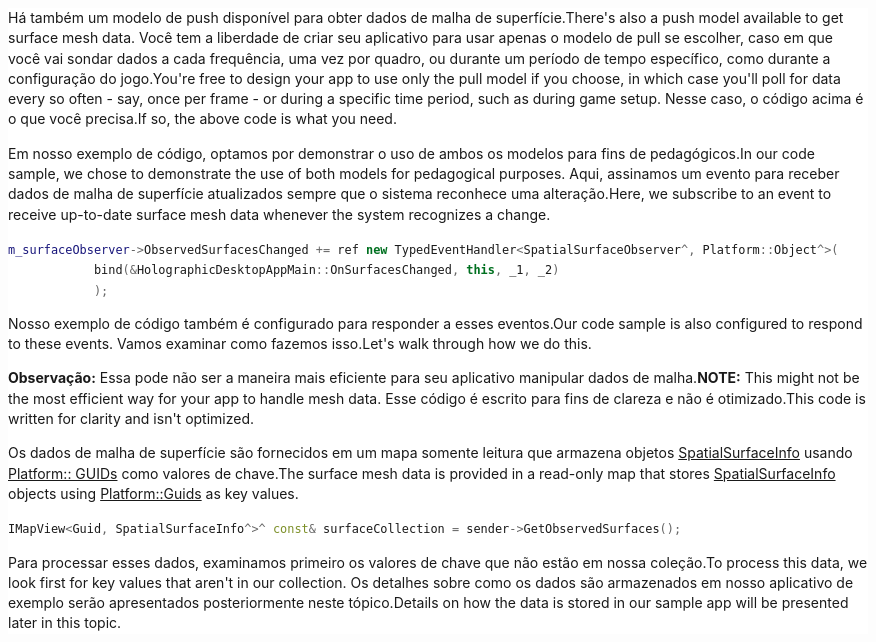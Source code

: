 <span data-ttu-id="7fbc2-199">Há também um modelo de push disponível para obter dados de malha de superfície.</span><span class="sxs-lookup"><span data-stu-id="7fbc2-199">There's also a push model available to get surface mesh data.</span></span> <span data-ttu-id="7fbc2-200">Você tem a liberdade de criar seu aplicativo para usar apenas o modelo de pull se escolher, caso em que você vai sondar dados a cada frequência, uma vez por quadro, ou durante um período de tempo específico, como durante a configuração do jogo.</span><span class="sxs-lookup"><span data-stu-id="7fbc2-200">You're free to design your app to use only the pull model if you choose, in which case you'll poll for data every so often - say, once per frame - or during a specific time period, such as during game setup.</span></span> <span data-ttu-id="7fbc2-201">Nesse caso, o código acima é o que você precisa.</span><span class="sxs-lookup"><span data-stu-id="7fbc2-201">If so, the above code is what you need.</span></span>

<span data-ttu-id="7fbc2-202">Em nosso exemplo de código, optamos por demonstrar o uso de ambos os modelos para fins de pedagógicos.</span><span class="sxs-lookup"><span data-stu-id="7fbc2-202">In our code sample, we chose to demonstrate the use of both models for pedagogical purposes.</span></span> <span data-ttu-id="7fbc2-203">Aqui, assinamos um evento para receber dados de malha de superfície atualizados sempre que o sistema reconhece uma alteração.</span><span class="sxs-lookup"><span data-stu-id="7fbc2-203">Here, we subscribe to an event to receive up-to-date surface mesh data whenever the system recognizes a change.</span></span>

```cpp
m_surfaceObserver->ObservedSurfacesChanged += ref new TypedEventHandler<SpatialSurfaceObserver^, Platform::Object^>(
            bind(&HolographicDesktopAppMain::OnSurfacesChanged, this, _1, _2)
            );
```

<span data-ttu-id="7fbc2-204">Nosso exemplo de código também é configurado para responder a esses eventos.</span><span class="sxs-lookup"><span data-stu-id="7fbc2-204">Our code sample is also configured to respond to these events.</span></span> <span data-ttu-id="7fbc2-205">Vamos examinar como fazemos isso.</span><span class="sxs-lookup"><span data-stu-id="7fbc2-205">Let's walk through how we do this.</span></span>

<span data-ttu-id="7fbc2-206">**Observação:** Essa pode não ser a maneira mais eficiente para seu aplicativo manipular dados de malha.</span><span class="sxs-lookup"><span data-stu-id="7fbc2-206">**NOTE:** This might not be the most efficient way for your app to handle mesh data.</span></span> <span data-ttu-id="7fbc2-207">Esse código é escrito para fins de clareza e não é otimizado.</span><span class="sxs-lookup"><span data-stu-id="7fbc2-207">This code is written for clarity and isn't optimized.</span></span>

<span data-ttu-id="7fbc2-208">Os dados de malha de superfície são fornecidos em um mapa somente leitura que armazena objetos [SpatialSurfaceInfo](https://msdn.microsoft.com/library/windows/apps/windows.perception.spatial.surfaces.spatialsurfaceinfo.aspx) usando [Platform:: GUIDs](https://msdn.microsoft.com/library/windows/desktop/aa373931.aspx) como valores de chave.</span><span class="sxs-lookup"><span data-stu-id="7fbc2-208">The surface mesh data is provided in a read-only map that stores [SpatialSurfaceInfo](https://msdn.microsoft.com/library/windows/apps/windows.perception.spatial.surfaces.spatialsurfaceinfo.aspx) objects using [Platform::Guids](https://msdn.microsoft.com/library/windows/desktop/aa373931.aspx) as key values.</span></span>

```cpp
IMapView<Guid, SpatialSurfaceInfo^>^ const& surfaceCollection = sender->GetObservedSurfaces();
```

<span data-ttu-id="7fbc2-209">Para processar esses dados, examinamos primeiro os valores de chave que não estão em nossa coleção.</span><span class="sxs-lookup"><span data-stu-id="7fbc2-209">To process this data, we look first for key values that aren't in our collection.</span></span> <span data-ttu-id="7fbc2-210">Os detalhes sobre como os dados são armazenados em nosso aplicativo de exemplo serão apresentados posteriormente neste tópico.</span><span class="sxs-lookup"><span data-stu-id="7fbc2-210">Details on how the data is stored in our sample app will be presented later in this topic.</span></span>
